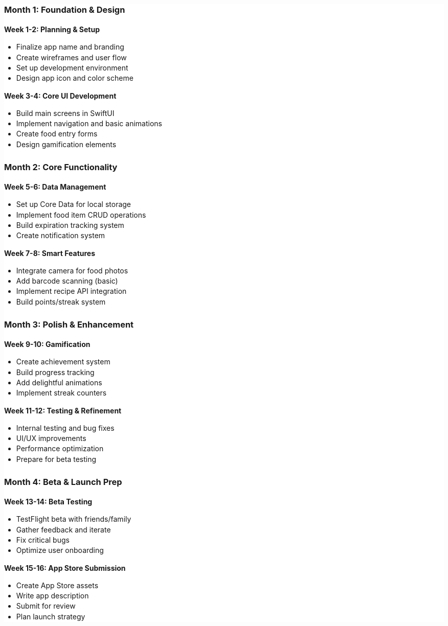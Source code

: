 ### Month 1: Foundation & Design
**Week 1-2: Planning & Setup**
- Finalize app name and branding
- Create wireframes and user flow
- Set up development environment
- Design app icon and color scheme

**Week 3-4: Core UI Development**
- Build main screens in SwiftUI
- Implement navigation and basic animations
- Create food entry forms
- Design gamification elements

### Month 2: Core Functionality
**Week 5-6: Data Management**
- Set up Core Data for local storage
- Implement food item CRUD operations
- Build expiration tracking system
- Create notification system

**Week 7-8: Smart Features**
- Integrate camera for food photos
- Add barcode scanning (basic)
- Implement recipe API integration
- Build points/streak system

### Month 3: Polish & Enhancement
**Week 9-10: Gamification**
- Create achievement system
- Build progress tracking
- Add delightful animations
- Implement streak counters

**Week 11-12: Testing & Refinement**
- Internal testing and bug fixes
- UI/UX improvements
- Performance optimization
- Prepare for beta testing

### Month 4: Beta & Launch Prep
**Week 13-14: Beta Testing**
- TestFlight beta with friends/family
- Gather feedback and iterate
- Fix critical bugs
- Optimize user onboarding

**Week 15-16: App Store Submission**
- Create App Store assets
- Write app description
- Submit for review
- Plan launch strategy
